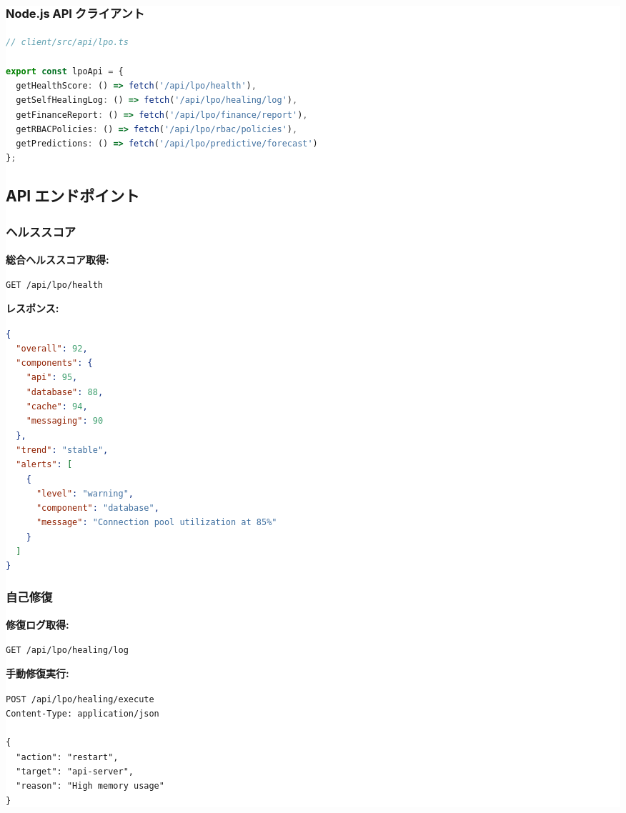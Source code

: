 ### Node.js API クライアント

```typescript
// client/src/api/lpo.ts

export const lpoApi = {
  getHealthScore: () => fetch('/api/lpo/health'),
  getSelfHealingLog: () => fetch('/api/lpo/healing/log'),
  getFinanceReport: () => fetch('/api/lpo/finance/report'),
  getRBACPolicies: () => fetch('/api/lpo/rbac/policies'),
  getPredictions: () => fetch('/api/lpo/predictive/forecast')
};
```

## API エンドポイント

### ヘルススコア

**総合ヘルススコア取得:**
```http
GET /api/lpo/health
```

**レスポンス:**
```json
{
  "overall": 92,
  "components": {
    "api": 95,
    "database": 88,
    "cache": 94,
    "messaging": 90
  },
  "trend": "stable",
  "alerts": [
    {
      "level": "warning",
      "component": "database",
      "message": "Connection pool utilization at 85%"
    }
  ]
}
```

### 自己修復

**修復ログ取得:**
```http
GET /api/lpo/healing/log
```

**手動修復実行:**
```http
POST /api/lpo/healing/execute
Content-Type: application/json

{
  "action": "restart",
  "target": "api-server",
  "reason": "High memory usage"
}
```
